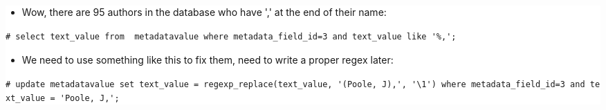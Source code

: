 - Wow, there are 95 authors in the database who have ',' at the end of their name:

```
# select text_value from  metadatavalue where metadata_field_id=3 and text_value like '%,';
```

- We need to use something like this to fix them, need to write a proper regex later:

```
# update metadatavalue set text_value = regexp_replace(text_value, '(Poole, J),', '\1') where metadata_field_id=3 and text_value = 'Poole, J,';
```
